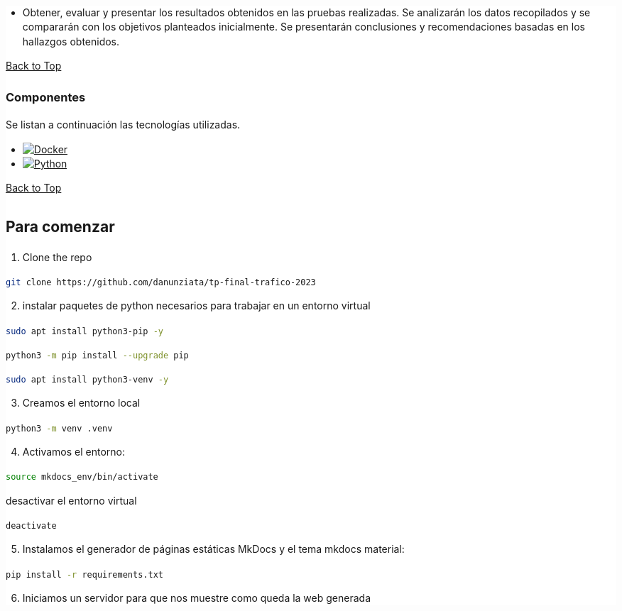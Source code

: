 - Obtener, evaluar y presentar los resultados obtenidos en las pruebas realizadas. Se analizarán los datos recopilados y se compararán con los objetivos planteados inicialmente. Se presentarán conclusiones y recomendaciones basadas en los hallazgos obtenidos.

[Back to Top](#top)

### Componentes

Se listan a continuación las tecnologías utilizadas.

* [![Docker][Docker]][Docker-url]
* [![Python][Python]][Python-url]

[Back to Top](#top)


## Para comenzar
 1. Clone the repo

```sh
git clone https://github.com/danunziata/tp-final-trafico-2023
```

2. instalar paquetes de python necesarios para trabajar en un entorno virtual

```sh
sudo apt install python3-pip -y
```

```sh
python3 -m pip install --upgrade pip
```

```sh
sudo apt install python3-venv -y
```

3. Creamos el entorno local

```sh
python3 -m venv .venv
```
4. Activamos el entorno:

```sh
source mkdocs_env/bin/activate
```
desactivar el entorno virtual
```sh
deactivate
```

5. Instalamos el generador de páginas estáticas MkDocs y el tema mkdocs material:

```sh
pip install -r requirements.txt
```

6. Iniciamos un servidor para que nos muestre como queda 
la web generada 


[mlops-header]: images/mlops-header.png
[Docker]: https://img.shields.io/badge/docker-%230db7ed.svg?style=for-the-badge&logo=docker&logoColor=white
[Docker-url]: https://docker.com
[Kubernetes]: https://img.shields.io/badge/kubernetes-326ce5.svg?&style=for-the-badge&logo=kubernetes&logoColor=white
[Kubernetes-url]: https://kubernetes.io
[Python]: https://img.shields.io/badge/Python-FFD43B?style=for-the-badge&logo=python&logoColor=blue
[Python-url]: https://www.python.org/